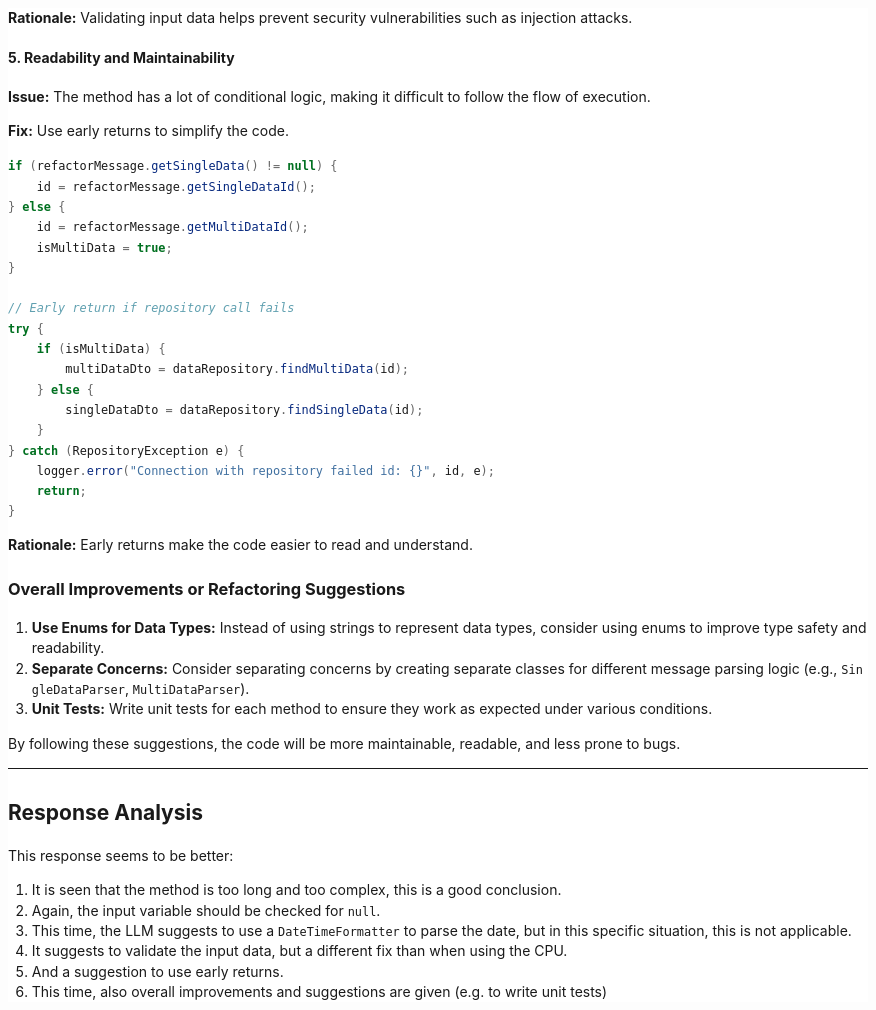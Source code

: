 **Rationale:** Validating input data helps prevent security vulnerabilities such as injection attacks.

#### 5. Readability and Maintainability

**Issue:** The method has a lot of conditional logic, making it difficult to follow the flow of execution.

**Fix:** Use early returns to simplify the code.

```java
if (refactorMessage.getSingleData() != null) {
    id = refactorMessage.getSingleDataId();
} else {
    id = refactorMessage.getMultiDataId();
    isMultiData = true;
}

// Early return if repository call fails
try {
    if (isMultiData) {
        multiDataDto = dataRepository.findMultiData(id);
    } else {
        singleDataDto = dataRepository.findSingleData(id);
    }
} catch (RepositoryException e) {
    logger.error("Connection with repository failed id: {}", id, e);
    return;
}
```

**Rationale:** Early returns make the code easier to read and understand.

### Overall Improvements or Refactoring Suggestions

1. **Use Enums for Data Types:** Instead of using strings to represent data types, consider using enums to improve type safety and readability.
2. **Separate Concerns:** Consider separating concerns by creating separate classes for different message parsing logic (e.g., `SingleDataParser`, `MultiDataParser`).
3. **Unit Tests:** Write unit tests for each method to ensure they work as expected under various conditions.

By following these suggestions, the code will be more maintainable, readable, and less prone to bugs.

---

## Response Analysis
This response seems to be better:
1. It is seen that the method is too long and too complex, this is a good conclusion.
2. Again, the input variable should be checked for `null`.
3. This time, the LLM suggests to use a `DateTimeFormatter` to parse the date, but in this specific situation, this is not applicable.
4. It suggests to validate the input data, but a different fix than when using the CPU. 
5. And a suggestion to use early returns.
6. This time, also overall improvements and suggestions are given (e.g. to write unit tests)
